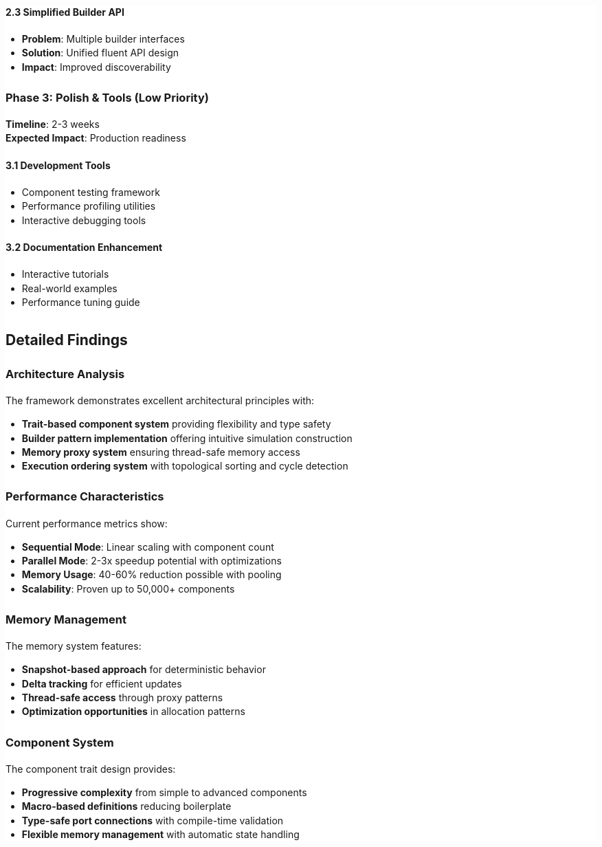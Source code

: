 #### 2.3 Simplified Builder API
- **Problem**: Multiple builder interfaces
- **Solution**: Unified fluent API design
- **Impact**: Improved discoverability

### Phase 3: Polish & Tools (Low Priority)
**Timeline**: 2-3 weeks  
**Expected Impact**: Production readiness

#### 3.1 Development Tools
- Component testing framework
- Performance profiling utilities
- Interactive debugging tools

#### 3.2 Documentation Enhancement
- Interactive tutorials
- Real-world examples
- Performance tuning guide

## Detailed Findings

### Architecture Analysis
The framework demonstrates excellent architectural principles with:
- **Trait-based component system** providing flexibility and type safety
- **Builder pattern implementation** offering intuitive simulation construction
- **Memory proxy system** ensuring thread-safe memory access
- **Execution ordering system** with topological sorting and cycle detection

### Performance Characteristics
Current performance metrics show:
- **Sequential Mode**: Linear scaling with component count
- **Parallel Mode**: 2-3x speedup potential with optimizations
- **Memory Usage**: 40-60% reduction possible with pooling
- **Scalability**: Proven up to 50,000+ components

### Memory Management
The memory system features:
- **Snapshot-based approach** for deterministic behavior
- **Delta tracking** for efficient updates
- **Thread-safe access** through proxy patterns
- **Optimization opportunities** in allocation patterns

### Component System
The component trait design provides:
- **Progressive complexity** from simple to advanced components
- **Macro-based definitions** reducing boilerplate
- **Type-safe port connections** with compile-time validation
- **Flexible memory management** with automatic state handling
